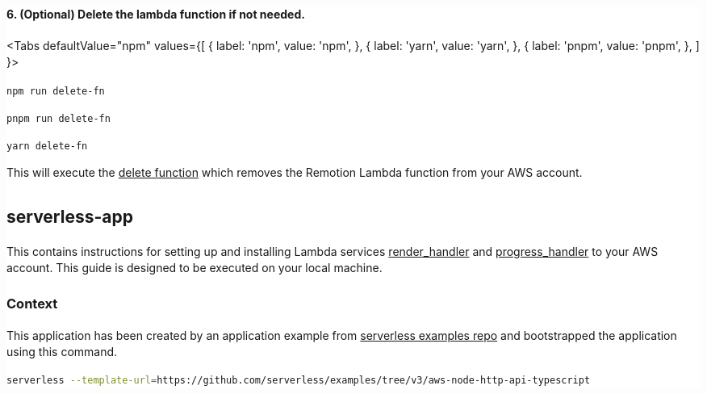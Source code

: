 #### 6. (Optional) Delete the lambda function if not needed.

<Tabs
defaultValue="npm"
values={[
{ label: 'npm', value: 'npm', },
{ label: 'yarn', value: 'yarn', },
{ label: 'pnpm', value: 'pnpm', },
]
}>
<TabItem value="npm">

```bash
npm run delete-fn
```

  </TabItem>

  <TabItem value="pnpm">

```bash
pnpm run delete-fn
```

  </TabItem>
  <TabItem value="yarn">

```bash
yarn delete-fn
```

  </TabItem>

</Tabs>

This will execute the [delete function](https://github.com/alexfernandez803/remotion-serverless/blob/main/remotion-app/src/infra/delete-lambda-fn.ts) which removes the Remotion Lambda function from your AWS account.

## serverless-app

This contains instructions for setting up and installing Lambda services [render_handler](https://github.com/alexfernandez803/remotion-serverless/blob/main/serverless-app/render_handler.ts) and [progress_handler](https://github.com/alexfernandez803/remotion-serverless/blob/main/serverless-app/progress_handler.ts) to your AWS account. This guide is designed to be executed on your local machine.

### Context

This application has been created by an application example from [serverless examples repo](https://github.com/serverless/examples/tree/v3/aws-node-http-api-typescript) and bootstrapped the application using this command.

```bash title="serverless"
serverless --template-url=https://github.com/serverless/examples/tree/v3/aws-node-http-api-typescript
```
